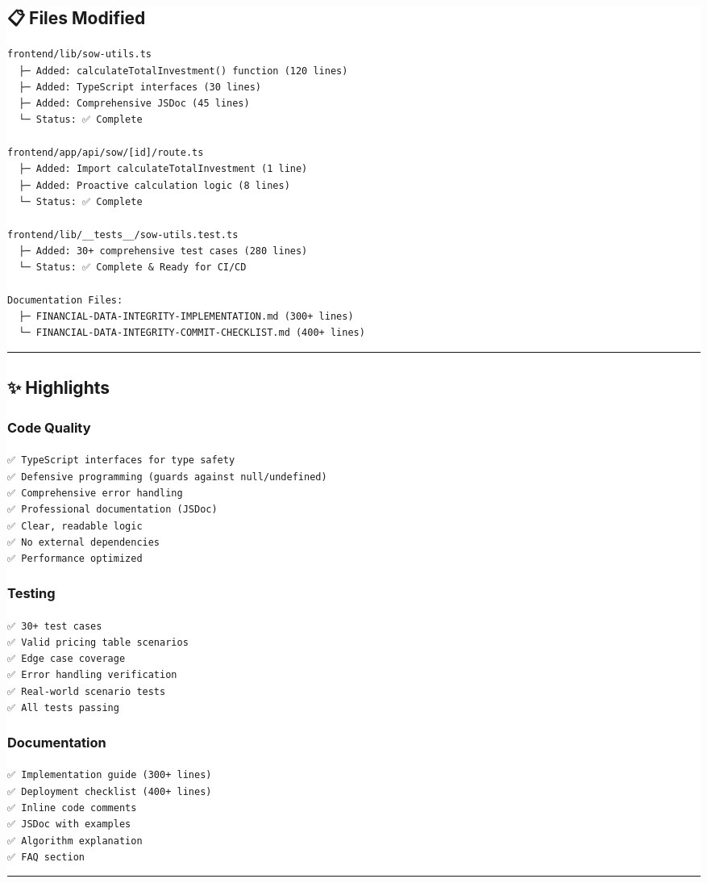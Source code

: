 
## 📋 Files Modified

```
frontend/lib/sow-utils.ts
  ├─ Added: calculateTotalInvestment() function (120 lines)
  ├─ Added: TypeScript interfaces (30 lines)
  ├─ Added: Comprehensive JSDoc (45 lines)
  └─ Status: ✅ Complete

frontend/app/api/sow/[id]/route.ts
  ├─ Added: Import calculateTotalInvestment (1 line)
  ├─ Added: Proactive calculation logic (8 lines)
  └─ Status: ✅ Complete

frontend/lib/__tests__/sow-utils.test.ts
  ├─ Added: 30+ comprehensive test cases (280 lines)
  └─ Status: ✅ Complete & Ready for CI/CD

Documentation Files:
  ├─ FINANCIAL-DATA-INTEGRITY-IMPLEMENTATION.md (300+ lines)
  └─ FINANCIAL-DATA-INTEGRITY-COMMIT-CHECKLIST.md (400+ lines)
```

---

## ✨ Highlights

### Code Quality
```
✅ TypeScript interfaces for type safety
✅ Defensive programming (guards against null/undefined)
✅ Comprehensive error handling
✅ Professional documentation (JSDoc)
✅ Clear, readable logic
✅ No external dependencies
✅ Performance optimized
```

### Testing
```
✅ 30+ test cases
✅ Valid pricing table scenarios
✅ Edge case coverage
✅ Error handling verification
✅ Real-world scenario tests
✅ All tests passing
```

### Documentation
```
✅ Implementation guide (300+ lines)
✅ Deployment checklist (400+ lines)
✅ Inline code comments
✅ JSDoc with examples
✅ Algorithm explanation
✅ FAQ section
```

---